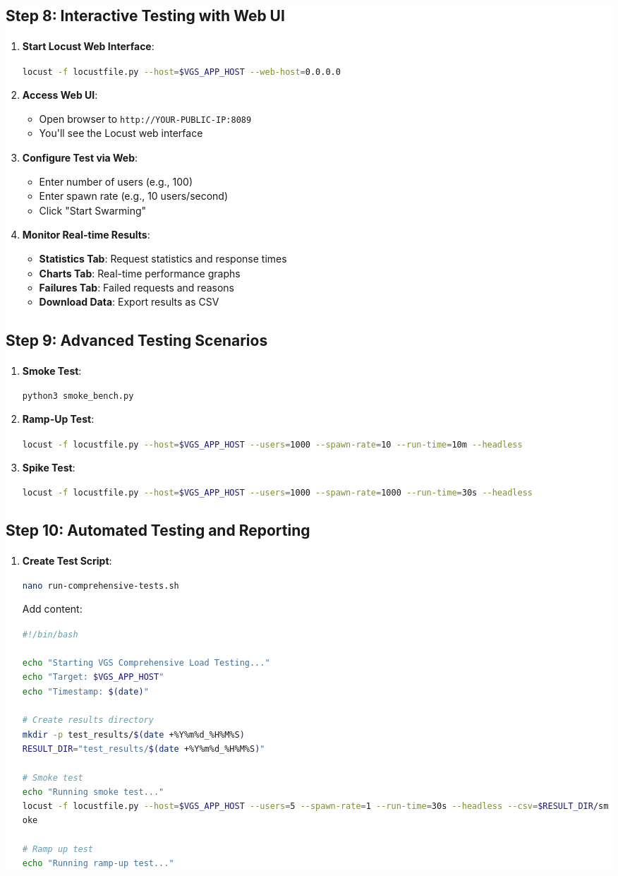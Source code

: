 ## Step 8: Interactive Testing with Web UI

1. **Start Locust Web Interface**:
   ```bash
   locust -f locustfile.py --host=$VGS_APP_HOST --web-host=0.0.0.0
   ```

2. **Access Web UI**:
   - Open browser to `http://YOUR-PUBLIC-IP:8089`
   - You'll see the Locust web interface

3. **Configure Test via Web**:
   - Enter number of users (e.g., 100)
   - Enter spawn rate (e.g., 10 users/second)
   - Click "Start Swarming"

4. **Monitor Real-time Results**:
   - **Statistics Tab**: Request statistics and response times
   - **Charts Tab**: Real-time performance graphs
   - **Failures Tab**: Failed requests and reasons
   - **Download Data**: Export results as CSV

## Step 9: Advanced Testing Scenarios

1. **Smoke Test**:
   ```bash
   python3 smoke_bench.py
   ```

2. **Ramp-Up Test**:
   ```bash
   locust -f locustfile.py --host=$VGS_APP_HOST --users=1000 --spawn-rate=10 --run-time=10m --headless
   ```

3. **Spike Test**:
   ```bash
   locust -f locustfile.py --host=$VGS_APP_HOST --users=1000 --spawn-rate=1000 --run-time=30s --headless
   ```

## Step 10: Automated Testing and Reporting

1. **Create Test Script**:
   ```bash
   nano run-comprehensive-tests.sh
   ```

   Add content:
   ```bash
   #!/bin/bash
   
   echo "Starting VGS Comprehensive Load Testing..."
   echo "Target: $VGS_APP_HOST"
   echo "Timestamp: $(date)"
   
   # Create results directory
   mkdir -p test_results/$(date +%Y%m%d_%H%M%S)
   RESULT_DIR="test_results/$(date +%Y%m%d_%H%M%S)"
   
   # Smoke test
   echo "Running smoke test..."
   locust -f locustfile.py --host=$VGS_APP_HOST --users=5 --spawn-rate=1 --run-time=30s --headless --csv=$RESULT_DIR/smoke
   
   # Ramp up test
   echo "Running ramp-up test..."
   ```